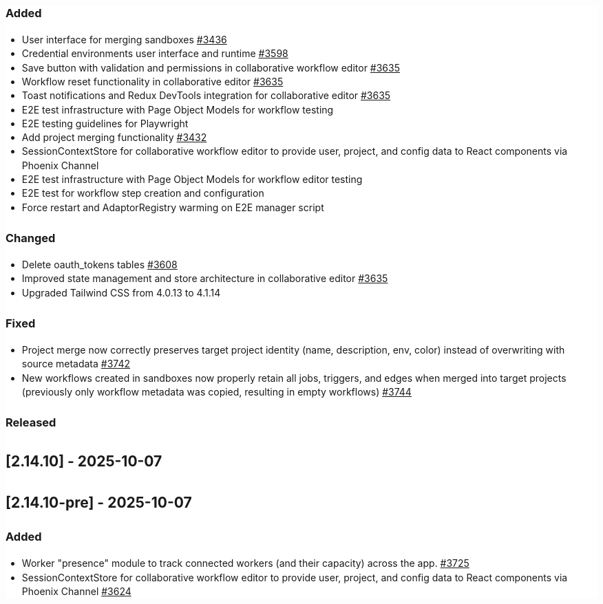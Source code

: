 ### Added

- User interface for merging sandboxes
  [#3436](https://github.com/OpenFn/lightning/issues/3436)
- Credential environments user interface and runtime
  [#3598](https://github.com/OpenFn/lightning/issues/3598)
- Save button with validation and permissions in collaborative workflow editor
  [#3635](https://github.com/OpenFn/lightning/issues/3635)
- Workflow reset functionality in collaborative editor
  [#3635](https://github.com/OpenFn/lightning/issues/3635)
- Toast notifications and Redux DevTools integration for collaborative editor
  [#3635](https://github.com/OpenFn/lightning/issues/3635)
- E2E test infrastructure with Page Object Models for workflow testing
- E2E testing guidelines for Playwright
- Add project merging functionality
  [#3432](https://github.com/OpenFn/lightning/issues/3432)
- SessionContextStore for collaborative workflow editor to provide user,
  project, and config data to React components via Phoenix Channel
- E2E test infrastructure with Page Object Models for workflow editor testing
- E2E test for workflow step creation and configuration
- Force restart and AdaptorRegistry warming on E2E manager script

### Changed

- Delete oauth_tokens tables
  [#3608](https://github.com/OpenFn/lightning/issues/3608)
- Improved state management and store architecture in collaborative editor
  [#3635](https://github.com/OpenFn/lightning/issues/3635)
- Upgraded Tailwind CSS from 4.0.13 to 4.1.14

### Fixed

- Project merge now correctly preserves target project identity (name,
  description, env, color) instead of overwriting with source metadata
  [#3742](https://github.com/OpenFn/lightning/issues/3742)
- New workflows created in sandboxes now properly retain all jobs, triggers, and
  edges when merged into target projects (previously only workflow metadata was
  copied, resulting in empty workflows)
  [#3744](https://github.com/OpenFn/lightning/issues/3744)

### Released

## [2.14.10] - 2025-10-07

## [2.14.10-pre] - 2025-10-07

### Added

- Worker "presence" module to track connected workers (and their capacity)
  across the app. [#3725](https://github.com/OpenFn/lightning/pull/3725)
- SessionContextStore for collaborative workflow editor to provide user,
  project, and config data to React components via Phoenix Channel
  [#3624](https://github.com/OpenFn/lightning/issues/3624)
